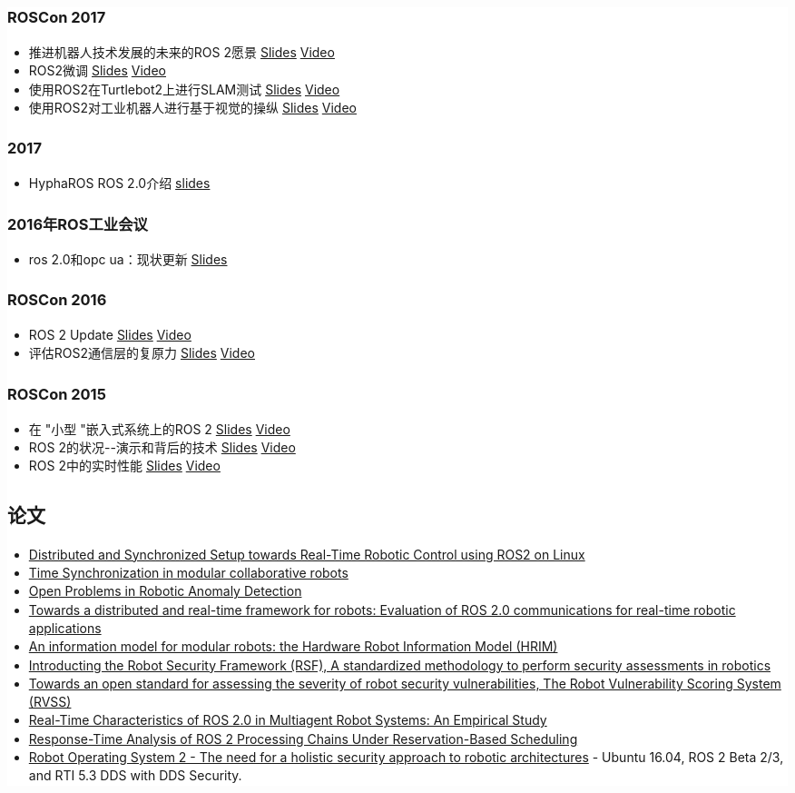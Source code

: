 ### ROSCon 2017

- 推进机器人技术发展的未来的ROS 2愿景 [Slides](https://roscon.ros.org/2017/presentations/ROSCon%202017%20ROS2%20Vision.pdf) [Video](https://vimeo.com/236161417)
- ROS2微调 [Slides](https://roscon.ros.org/2017/presentations/ROSCon%202017%20ROS2%20Fine%20Tuning.pdf) [Video](https://vimeo.com/236168591)
- 使用ROS2在Turtlebot2上进行SLAM测试 [Slides](https://roscon.ros.org/2017/presentations/ROSCon%202017%20ROS2%20SLAM.pdf) [Video](https://vimeo.com/236172294)
- 使用ROS2对工业机器人进行基于视觉的操纵 [Slides](https://roscon.ros.org/2017/presentations/ROSCon%202017%20ROS2%20Vision-Based%20Manipulation.pdf) [Video](https://vimeo.com/236182180)

### 2017

- HyphaROS ROS 2.0介绍 [slides](https://drive.google.com/file/d/1MW_w7MS1DNg1EzhprgbJKY2cqmxksPaw/view)

### 2016年ROS工业会议

- ros 2.0和opc ua：现状更新 [Slides](https://static1.squarespace.com/static/51df34b1e4b08840dcfd2841/t/58235f2eb8a79be587899891/1478713139775/ROS-I-Conf2016-day1-09-keinert.pdf)

### ROSCon 2016

- ROS 2 Update [Slides](https://roscon.ros.org/2016/presentations/ROSCon%202016%20-%20ROS%202%20Update.pdf) [Video](https://vimeo.com/187696091)
- 评估ROS2通信层的复原力 [Slides](https://roscon.ros.org/2016/presentations/rafal.kozik-ros2evaluation.pdf) [Video](https://vimeo.com/187705229)

### ROSCon 2015

- 在 "小型 "嵌入式系统上的ROS 2 [Slides](https://roscon.ros.org/2015/presentations/ros2_on_small_embedded_systems.pdf) [Video](https://vimeo.com/142150576)
- ROS 2的状况--演示和背后的技术 [Slides](https://roscon.ros.org/2015/presentations/state-of-ros2.pdf) [Video](https://vimeo.com/142151734)
- ROS 2中的实时性能 [Slides](https://roscon.ros.org/2015/presentations/RealtimeROS2.pdf) [Video](https://vimeo.com/142621778)

## 论文

- [Distributed and Synchronized Setup towards Real-Time Robotic Control using ROS2 on Linux](https://www.semanticscholar.org/paper/Distributed-and-Synchronized-Setup-towards-Robotic-Puck-Keller/10c4eeef9da0c5aa87664037f18a0ab746853757)
- [Time Synchronization in modular collaborative robots](https://arxiv.org/pdf/1809.07295.pdf)
- [Open Problems in Robotic Anomaly Detection](https://arxiv.org/pdf/1809.03565.pdf)
- [Towards a distributed and real-time framework for robots: Evaluation of ROS 2.0 communications for real-time robotic applications](https://arxiv.org/pdf/1809.02595.pdf)
- [An information model for modular robots: the Hardware Robot Information Model (HRIM)](https://arxiv.org/pdf/1802.01459.pdf)
- [Introducting the Robot Security Framework (RSF), A standardized methodology to perform security assessments in robotics](https://arxiv.org/pdf/1806.04042.pdf)
- [Towards an open standard for assessing the severity of robot security vulnerabilities, The Robot Vulnerability Scoring System (RVSS)](https://arxiv.org/pdf/1807.10357.pdf)
- [Real-Time Characteristics of ROS 2.0 in Multiagent Robot Systems: An Empirical Study](https://www.semanticscholar.org/paper/Real-Time-Characteristics-of-ROS-2.0-in-Multiagent-Park-Delgado/8fa5b9443b33dd20c33be9a4259d92b238310a5c)
- [Response-Time Analysis of ROS 2 Processing Chains Under Reservation-Based Scheduling](https://www.semanticscholar.org/paper/Response-Time-Analysis-of-ROS-2-Processing-Chains-Casini-Bla%C3%9F/6fa472cc45f6de22f2a26114441d595534a80a92)
- [Robot Operating System 2 - The need for a holistic security approach to robotic architectures](http://journals.sagepub.com/doi/pdf/10.1177/1729881418770011) - Ubuntu 16.04, ROS 2 Beta 2/3, and RTI 5.3 DDS with
DDS Security.